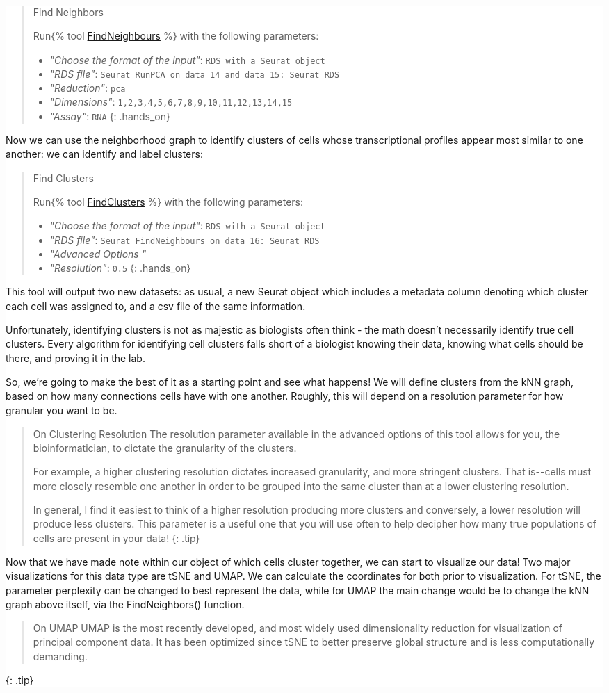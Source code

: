 > <hands-on-title>Find Neighbors </hands-on-title>
>
> Run{% tool [FindNeighbours](toolshed.g2.bx.psu.edu/repos/ebi-gxa/seurat_find_neighbours/seurat_find_neighbours/4.0.4+galaxy0) %} with the following parameters:
> - *"Choose the format of the input"*: `RDS with a Seurat object`
> - *"RDS file"*: `Seurat RunPCA on data 14 and data 15: Seurat RDS`
> - *"Reduction"*: `pca`
> - *"Dimensions"*: `1,2,3,4,5,6,7,8,9,10,11,12,13,14,15`
> - *"Assay"*: `RNA`
{: .hands_on}

Now we can use the neighborhood graph to identify clusters of cells whose transcriptional profiles appear most similar to one another: we can identify and label clusters: 

> <hands-on-title>Find Clusters </hands-on-title>
>
> Run{% tool [FindClusters](toolshed.g2.bx.psu.edu/repos/ebi-gxa/seurat_find_clusters/seurat_find_clusters/4.0.4+galaxy0) %} with the following parameters:
> - *"Choose the format of the input"*: `RDS with a Seurat object`
> - *"RDS file"*: `Seurat FindNeighbours on data 16: Seurat RDS`
> - *"Advanced Options "*
> - *"Resolution"*: `0.5`
{: .hands_on}

This tool will output two new datasets: as usual, a new Seurat object which includes a metadata column denoting which cluster each cell was assigned to, and a csv file of the same information. 

Unfortunately, identifying clusters is not as majestic as biologists often think - the math doesn’t necessarily identify true cell clusters. Every algorithm for identifying cell clusters falls short of a biologist knowing their data, knowing what cells should be there, and proving it in the lab.

So, we’re going to make the best of it as a starting point and see what happens! We will define clusters from the kNN graph, based on how many connections cells have with one another. Roughly, this will depend on a resolution parameter for how granular you want to be.

><tip-title>On Clustering Resolution</tip-title>
>The resolution parameter available in the advanced options of this tool allows for you, the bioinformatician, to dictate the granularity of the clusters.
>
>For example, a higher clustering resolution dictates increased granularity, and more stringent clusters. That is--cells must more closely resemble one another in order to be grouped into the same cluster than at a lower clustering resolution.
>
>In general, I find it easiest to think of a higher resolution producing more clusters and conversely, a lower resolution will produce less clusters. This parameter is a useful one that you will use often to help decipher how many true populations of cells are present in your data!
{: .tip}

Now that we have made note within our object of which cells cluster together, we can start to visualize our data! Two major visualizations for this data type are tSNE and UMAP. We can calculate the coordinates for both prior to visualization. For tSNE, the parameter perplexity can be changed to best represent the data, while for UMAP the main change would be to change the kNN graph above itself, via the FindNeighbors() function.

><tip-title>On UMAP</tip-title>
>UMAP is the most recently developed, and most widely used dimensionality reduction for visualization of principal component data. It has been optimized since tSNE to better preserve global structure and is less computationally demanding.
>
{: .tip}
